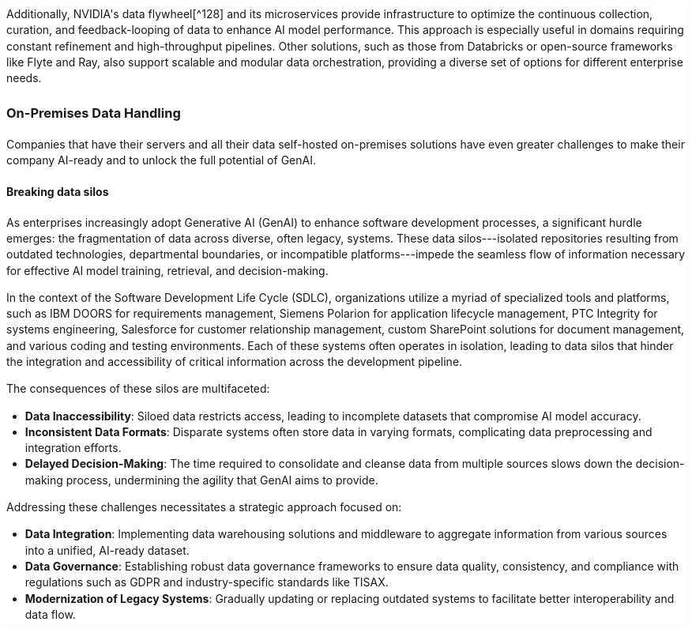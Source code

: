Additionally, NVIDIA's data flywheel[^128] and its microservices provide
infrastructure to optimize the continuous collection, curation, and
feedback-looping of data to enhance AI model performance. This approach
is especially useful in domains requiring constant refinement and
high-throughput pipelines. Other solutions, such as those from
Databricks or open-source frameworks like Flyte and Ray, also support
scalable and modular data orchestration, providing a diverse set of
options for different enterprise needs.

### On-Premises Data Handling

Companies that have their servers and all their data self-hosted
on-premises solutions have even greater challenges to make their company
AI-ready and to unlock the full potential of GenAI.

#### Breaking data silos

As enterprises increasingly adopt Generative AI (GenAI) to enhance
software development processes, a significant hurdle emerges: the
fragmentation of data across diverse, often legacy, systems. These data
silos---isolated repositories resulting from outdated technologies,
departmental boundaries, or incompatible platforms---impede the seamless
flow of information necessary for effective AI model training,
retrieval, and decision-making.

In the context of the Software Development Life Cycle (SDLC),
organizations utilize a myriad of specialized tools and platforms, such
as IBM DOORS for requirements management, Siemens Polarion for
application lifecycle management, PTC Integrity for systems engineering,
Salesforce for customer relationship management, custom SharePoint
solutions for document management, and various coding and testing
environments. Each of these systems often operates in isolation, leading
to data silos that hinder the integration and accessibility of critical
information across the development pipeline.

The consequences of these silos are multifaceted:

- **Data Inaccessibility**: Siloed data restricts access, leading to
  incomplete datasets that compromise AI model accuracy.
- **Inconsistent Data Formats**: Disparate systems often store data in
  varying formats, complicating data preprocessing and integration
  efforts.
- **Delayed Decision-Making**: The time required to consolidate and
  cleanse data from multiple sources slows down the decision-making
  process, undermining the agility that GenAI aims to provide.

Addressing these challenges necessitates a strategic approach focused
on:

- **Data Integration**: Implementing data warehousing solutions and
  middleware to aggregate information from various sources into a
  unified, AI-ready dataset.
- **Data Governance**: Establishing robust data governance frameworks to
  ensure data quality, consistency, and compliance with regulations such
  as GDPR and industry-specific standards like TISAX.
- **Modernization of Legacy Systems**: Gradually updating or replacing
  outdated systems to facilitate better interoperability and data flow.
